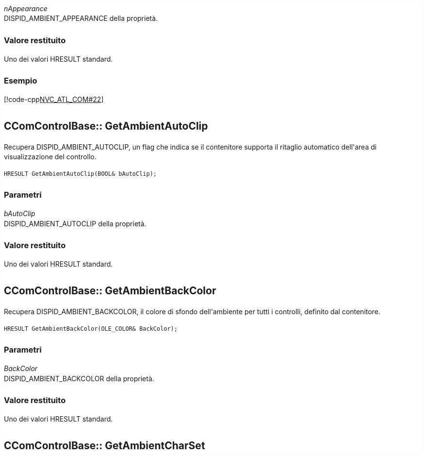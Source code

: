 *nAppearance*<br/>
DISPID_AMBIENT_APPEARANCE della proprietà.

### <a name="return-value"></a>Valore restituito

Uno dei valori HRESULT standard.

### <a name="example"></a>Esempio

[!code-cpp[NVC_ATL_COM#22](../../atl/codesnippet/cpp/ccomcontrolbase-class_5.h)]

## <a name="ccomcontrolbasegetambientautoclip"></a><a name="getambientautoclip"></a>CComControlBase:: GetAmbientAutoClip

Recupera DISPID_AMBIENT_AUTOCLIP, un flag che indica se il contenitore supporta il ritaglio automatico dell'area di visualizzazione del controllo.

```
HRESULT GetAmbientAutoClip(BOOL& bAutoClip);
```

### <a name="parameters"></a>Parametri

*bAutoClip*<br/>
DISPID_AMBIENT_AUTOCLIP della proprietà.

### <a name="return-value"></a>Valore restituito

Uno dei valori HRESULT standard.

## <a name="ccomcontrolbasegetambientbackcolor"></a><a name="getambientbackcolor"></a>CComControlBase:: GetAmbientBackColor

Recupera DISPID_AMBIENT_BACKCOLOR, il colore di sfondo dell'ambiente per tutti i controlli, definito dal contenitore.

```
HRESULT GetAmbientBackColor(OLE_COLOR& BackColor);
```

### <a name="parameters"></a>Parametri

*BackColor*<br/>
DISPID_AMBIENT_BACKCOLOR della proprietà.

### <a name="return-value"></a>Valore restituito

Uno dei valori HRESULT standard.

## <a name="ccomcontrolbasegetambientcharset"></a><a name="getambientcharset"></a>CComControlBase:: GetAmbientCharSet
